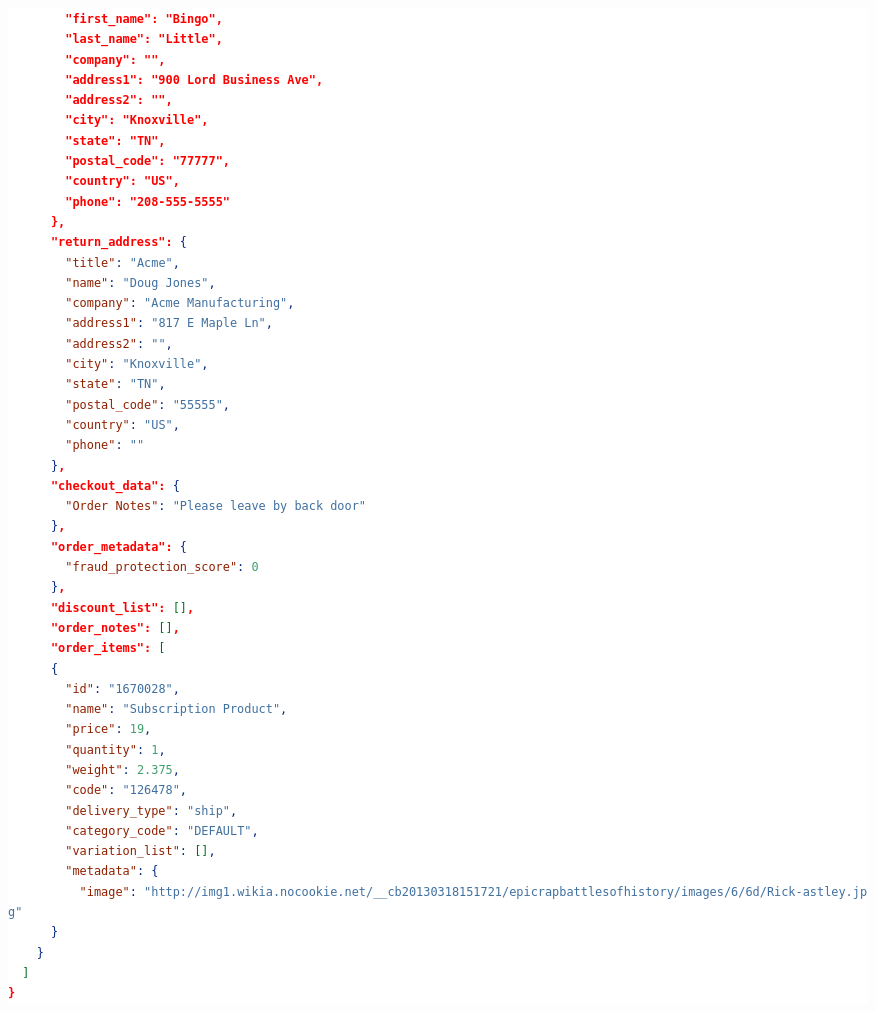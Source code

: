 ```json
        "first_name": "Bingo",
        "last_name": "Little",
        "company": "",
        "address1": "900 Lord Business Ave",
        "address2": "",
        "city": "Knoxville",
        "state": "TN",
        "postal_code": "77777",
        "country": "US",
        "phone": "208-555-5555"
      },
      "return_address": {
        "title": "Acme",
        "name": "Doug Jones",
        "company": "Acme Manufacturing",
        "address1": "817 E Maple Ln",
        "address2": "",
        "city": "Knoxville",
        "state": "TN",
        "postal_code": "55555",
        "country": "US",
        "phone": ""
      },
      "checkout_data": {
        "Order Notes": "Please leave by back door"
      },
      "order_metadata": {
        "fraud_protection_score": 0
      },
      "discount_list": [],
      "order_notes": [],
      "order_items": [
      {
        "id": "1670028",
        "name": "Subscription Product",
        "price": 19,
        "quantity": 1,
        "weight": 2.375,
        "code": "126478",
        "delivery_type": "ship",
        "category_code": "DEFAULT",
        "variation_list": [],
        "metadata": {
          "image": "http://img1.wikia.nocookie.net/__cb20130318151721/epicrapbattlesofhistory/images/6/6d/Rick-astley.jpg"
      }
    }
  ]
}
```
